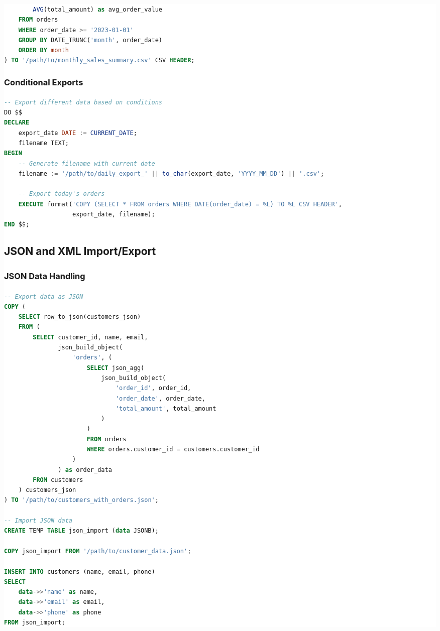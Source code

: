 ```sql
        AVG(total_amount) as avg_order_value
    FROM orders
    WHERE order_date >= '2023-01-01'
    GROUP BY DATE_TRUNC('month', order_date)
    ORDER BY month
) TO '/path/to/monthly_sales_summary.csv' CSV HEADER;
```

### Conditional Exports
```sql
-- Export different data based on conditions
DO $$
DECLARE
    export_date DATE := CURRENT_DATE;
    filename TEXT;
BEGIN
    -- Generate filename with current date
    filename := '/path/to/daily_export_' || to_char(export_date, 'YYYY_MM_DD') || '.csv';
    
    -- Export today's orders
    EXECUTE format('COPY (SELECT * FROM orders WHERE DATE(order_date) = %L) TO %L CSV HEADER', 
                   export_date, filename);
END $$;
```

## JSON and XML Import/Export

### JSON Data Handling
```sql
-- Export data as JSON
COPY (
    SELECT row_to_json(customers_json) 
    FROM (
        SELECT customer_id, name, email, 
               json_build_object(
                   'orders', (
                       SELECT json_agg(
                           json_build_object(
                               'order_id', order_id,
                               'order_date', order_date,
                               'total_amount', total_amount
                           )
                       )
                       FROM orders 
                       WHERE orders.customer_id = customers.customer_id
                   )
               ) as order_data
        FROM customers
    ) customers_json
) TO '/path/to/customers_with_orders.json';

-- Import JSON data
CREATE TEMP TABLE json_import (data JSONB);

COPY json_import FROM '/path/to/customer_data.json';

INSERT INTO customers (name, email, phone)
SELECT 
    data->>'name' as name,
    data->>'email' as email,
    data->>'phone' as phone
FROM json_import;
```